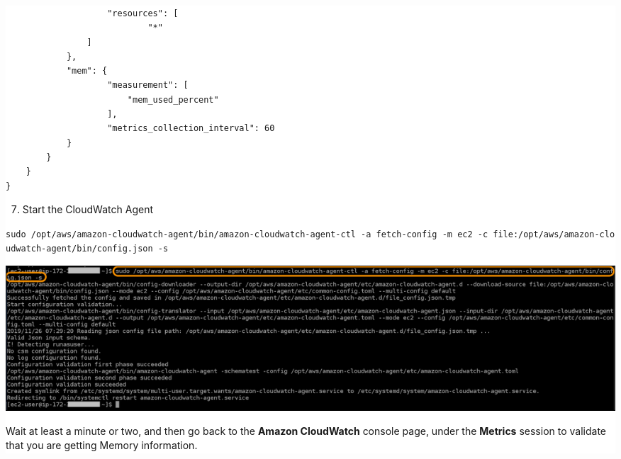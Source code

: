 ```
					"resources": [
							"*"
				]
			},
			"mem": {
					"measurement": [
						"mem_used_percent"
					],
					"metrics_collection_interval": 60
			}
		}
	}
}
```

7. Start the CloudWatch Agent

```
sudo /opt/aws/amazon-cloudwatch-agent/bin/amazon-cloudwatch-agent-ctl -a fetch-config -m ec2 -c file:/opt/aws/amazon-cloudwatch-agent/bin/config.json -s
```

![Images/MemInstall09.png](Images/AgentInstall09.png)

Wait at least a minute or two, and then go back to the **Amazon CloudWatch** console page, under the **Metrics** session to validate that you are getting Memory information.
